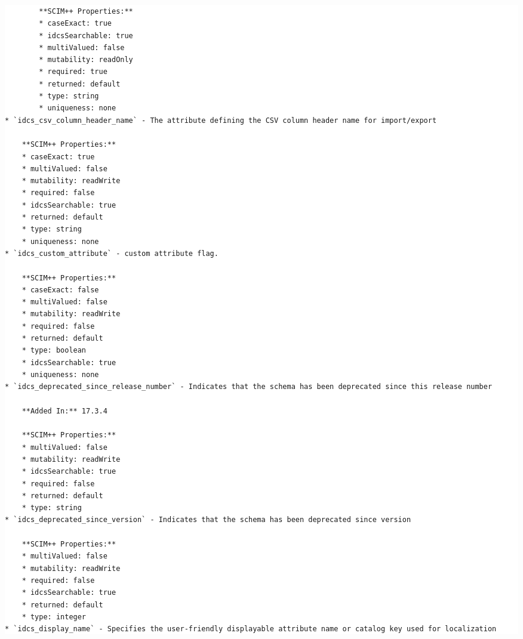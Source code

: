 			**SCIM++ Properties:**
			* caseExact: true
			* idcsSearchable: true
			* multiValued: false
			* mutability: readOnly
			* required: true
			* returned: default
			* type: string
			* uniqueness: none
	* `idcs_csv_column_header_name` - The attribute defining the CSV column header name for import/export

		**SCIM++ Properties:**
		* caseExact: true
		* multiValued: false
		* mutability: readWrite
		* required: false
		* idcsSearchable: true
		* returned: default
		* type: string
		* uniqueness: none
	* `idcs_custom_attribute` - custom attribute flag.

		**SCIM++ Properties:**
		* caseExact: false
		* multiValued: false
		* mutability: readWrite
		* required: false
		* returned: default
		* type: boolean
		* idcsSearchable: true
		* uniqueness: none
	* `idcs_deprecated_since_release_number` - Indicates that the schema has been deprecated since this release number

		**Added In:** 17.3.4

		**SCIM++ Properties:**
		* multiValued: false
		* mutability: readWrite
		* idcsSearchable: true
		* required: false
		* returned: default
		* type: string
	* `idcs_deprecated_since_version` - Indicates that the schema has been deprecated since version

		**SCIM++ Properties:**
		* multiValued: false
		* mutability: readWrite
		* required: false
		* idcsSearchable: true
		* returned: default
		* type: integer
	* `idcs_display_name` - Specifies the user-friendly displayable attribute name or catalog key used for localization
